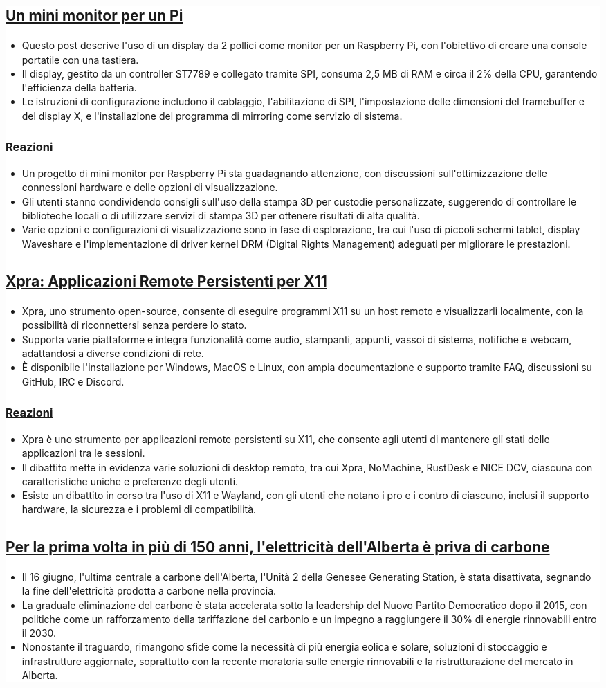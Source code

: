 ## [Un mini monitor per un Pi](https://noamzeise.com/2024/07/05/mini-monitor.html)

- Questo post descrive l'uso di un display da 2 pollici come monitor per un Raspberry Pi, con l'obiettivo di creare una console portatile con una tastiera.
- Il display, gestito da un controller ST7789 e collegato tramite SPI, consuma 2,5 MB di RAM e circa il 2% della CPU, garantendo l'efficienza della batteria.
- Le istruzioni di configurazione includono il cablaggio, l'abilitazione di SPI, l'impostazione delle dimensioni del framebuffer e del display X, e l'installazione del programma di mirroring come servizio di sistema.

### [Reazioni](https://news.ycombinator.com/item?id=40901623)

- Un progetto di mini monitor per Raspberry Pi sta guadagnando attenzione, con discussioni sull'ottimizzazione delle connessioni hardware e delle opzioni di visualizzazione.
- Gli utenti stanno condividendo consigli sull'uso della stampa 3D per custodie personalizzate, suggerendo di controllare le biblioteche locali o di utilizzare servizi di stampa 3D per ottenere risultati di alta qualità.
- Varie opzioni e configurazioni di visualizzazione sono in fase di esplorazione, tra cui l'uso di piccoli schermi tablet, display Waveshare e l'implementazione di driver kernel DRM (Digital Rights Management) adeguati per migliorare le prestazioni.

## [Xpra: Applicazioni Remote Persistenti per X11](https://github.com/Xpra-org/xpra)

- Xpra, uno strumento open-source, consente di eseguire programmi X11 su un host remoto e visualizzarli localmente, con la possibilità di riconnettersi senza perdere lo stato.
- Supporta varie piattaforme e integra funzionalità come audio, stampanti, appunti, vassoi di sistema, notifiche e webcam, adattandosi a diverse condizioni di rete.
- È disponibile l'installazione per Windows, MacOS e Linux, con ampia documentazione e supporto tramite FAQ, discussioni su GitHub, IRC e Discord.

### [Reazioni](https://news.ycombinator.com/item?id=40903870)

- Xpra è uno strumento per applicazioni remote persistenti su X11, che consente agli utenti di mantenere gli stati delle applicazioni tra le sessioni.
- Il dibattito mette in evidenza varie soluzioni di desktop remoto, tra cui Xpra, NoMachine, RustDesk e NICE DCV, ciascuna con caratteristiche uniche e preferenze degli utenti.
- Esiste un dibattito in corso tra l'uso di X11 e Wayland, con gli utenti che notano i pro e i contro di ciascuno, inclusi il supporto hardware, la sicurezza e i problemi di compatibilità.

## [Per la prima volta in più di 150 anni, l'elettricità dell'Alberta è priva di carbone](https://www.theglobeandmail.com/canada/alberta/article-for-the-first-time-in-more-than-150-years-albertas-electricity-is-coal/)

- Il 16 giugno, l'ultima centrale a carbone dell'Alberta, l'Unità 2 della Genesee Generating Station, è stata disattivata, segnando la fine dell'elettricità prodotta a carbone nella provincia.
- La graduale eliminazione del carbone è stata accelerata sotto la leadership del Nuovo Partito Democratico dopo il 2015, con politiche come un rafforzamento della tariffazione del carbonio e un impegno a raggiungere il 30% di energie rinnovabili entro il 2030.
- Nonostante il traguardo, rimangono sfide come la necessità di più energia eolica e solare, soluzioni di stoccaggio e infrastrutture aggiornate, soprattutto con la recente moratoria sulle energie rinnovabili e la ristrutturazione del mercato in Alberta.
